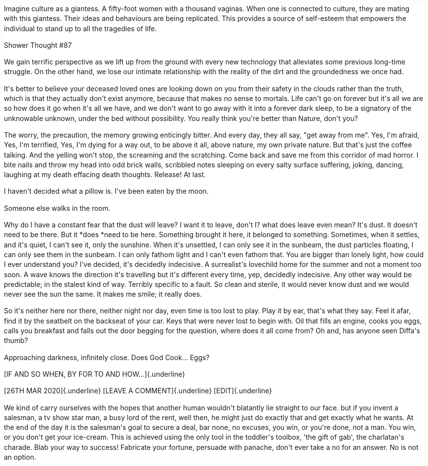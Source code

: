 Imagine culture as a giantess. A fifty-foot women with a thousand vaginas. When one is connected to culture, they are mating with this giantess. Their ideas and behaviours are being replicated. This provides a source of self-esteem that empowers the individual to stand up to all the tragedies of life.

Shower Thought #87

We gain terrific perspective as we lift up from the ground with every new technology that alleviates some previous long-time struggle. On the other hand, we lose our intimate relationship with the reality of the dirt and the groundedness we once had.

It's better to believe your deceased loved ones are looking down on you from their safety in the clouds rather than the truth, which is that they actually don't exist anymore, because that makes no sense to mortals. Life can't go on forever but it's all we are so how does it go when it's all we have, and we don't want to go away with it into a forever dark sleep, to be a signatory of the unknowable unknown, under the bed without possibility. You really think you're better than Nature, don't you?

The worry, the precaution, the memory growing enticingly bitter. And every day, they all say, "get away from me". Yes, I'm afraid, Yes, I'm terrified, Yes, I'm dying for a way out, to be above it all, above nature, my own private nature. But that's just the coffee talking. And the yelling won't stop, the screaming and the scratching. Come back and save me from this corridor of mad horror. I bite nails and throw my head into odd brick walls, scribbled notes sleeping on every salty surface suffering, joking, dancing, laughing at my death effacing death thoughts. Release! At last.

I haven't decided what a pillow is. I've been eaten by the moon.

Someone else walks in the room.

Why do I have a constant fear that the dust will leave? I want it to leave, don't I? what does leave even mean? It's dust. It doesn't need to be there. But it *does *need to be here. Something brought it here, it belonged to something. Sometimes, when it settles, and it's quiet, I can't see it, only the sunshine. When it's unsettled, I can only see it in the sunbeam, the dust particles floating, I can only see them in the sunbeam. I can only fathom light and I can't even fathom that. You are bigger than lonely light, how could I ever understand you? I've decided, it's decidedly indecisive. A surrealist's lovechild home for the summer and not a moment too soon. A wave knows the direction it's travelling but it's different every time, yep, decidedly indecisive. Any other way would be predictable; in the stalest kind of way. Terribly specific to a fault. So clean and sterile, it would never know dust and we would never see the sun the same. It makes me smile; it really does.

So it's neither here nor there, neither night nor day, even time is too lost to play. Play it by ear, that's what they say. Feel it afar, find it by the seatbelt on the backseat of your car. Keys that were never lost to begin with. Oil that fills an engine, cooks you eggs, calls you breakfast and falls out the door begging for the question, where does it all come from? Oh and, has anyone seen Diffa's thumb?

Approaching darkness, infinitely close. Does God Cook... Eggs?

[IF AND SO WHEN, BY FOR TO AND HOW...]{.underline}

[26TH MAR 2020]{.underline} [LEAVE A COMMENT]{.underline} [EDIT]{.underline}

We kind of carry ourselves with the hopes that another human wouldn't blatantly lie straight to our face. but if you invent a salesman, a tv show star man, a busy lord of the rent, well then, he might just do exactly that and get exactly what he wants. At the end of the day it is the salesman's goal to secure a deal, bar none, no excuses, you win, or you're done, not a man. You win, or you don't get your ice-cream. This is achieved using the only tool in the toddler's toolbox, 'the gift of gab', the charlatan's charade. Blab your way to success! Fabricate your fortune, persuade with panache, don't ever take a no for an answer. No is not an option.

